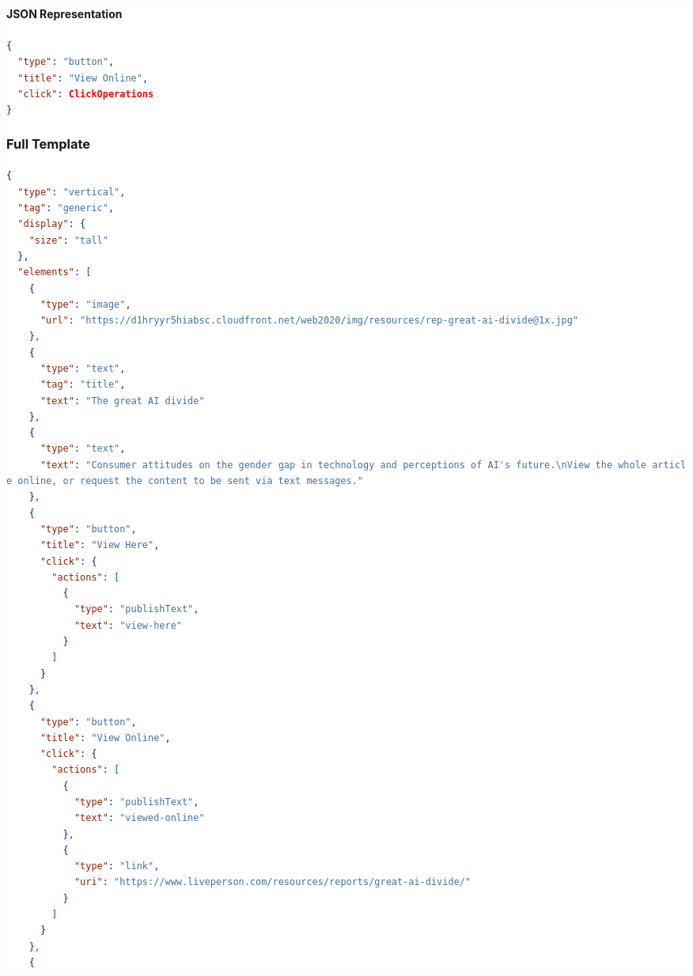 
#### JSON Representation

```json
{
  "type": "button",
  "title": "View Online",
  "click": ClickOperations
}
```

### Full Template

```json
{
  "type": "vertical",
  "tag": "generic",
  "display": {
    "size": "tall"
  },
  "elements": [
    {
      "type": "image",
      "url": "https://d1hryyr5hiabsc.cloudfront.net/web2020/img/resources/rep-great-ai-divide@1x.jpg"
    },
    {
      "type": "text",
      "tag": "title",
      "text": "The great AI divide"
    },
    {
      "type": "text",
      "text": "Consumer attitudes on the gender gap in technology and perceptions of AI's future.\nView the whole article online, or request the content to be sent via text messages."
    },
    {
      "type": "button",
      "title": "View Here",
      "click": {
        "actions": [
          {
            "type": "publishText",
            "text": "view-here"
          }
        ]
      }
    },
    {
      "type": "button",
      "title": "View Online",
      "click": {
        "actions": [
          {
            "type": "publishText",
            "text": "viewed-online"
          },
          {
            "type": "link",
            "uri": "https://www.liveperson.com/resources/reports/great-ai-divide/"
          }
        ]
      }
    },
    {
```